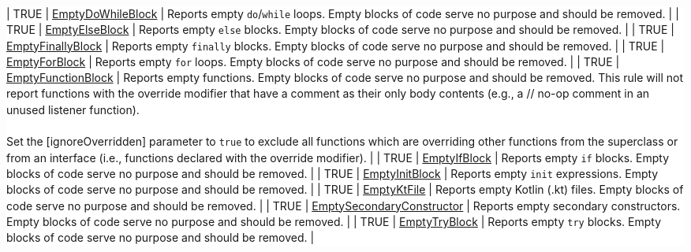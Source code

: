 | TRUE   | [EmptyDoWhileBlock](https://detekt.dev/docs/rules/empty-blocks#emptydowhileblock)                 | Reports empty `do`/`while` loops. Empty blocks of code serve no purpose and should be removed.                                                                                                                                                                                                                                                                                                                                                                                         |
| TRUE   | [EmptyElseBlock](https://detekt.dev/docs/rules/empty-blocks#emptyelseblock)                       | Reports empty `else` blocks. Empty blocks of code serve no purpose and should be removed.                                                                                                                                                                                                                                                                                                                                                                                              |
| TRUE   | [EmptyFinallyBlock](https://detekt.dev/docs/rules/empty-blocks#emptyfinallyblock)                 | Reports empty `finally` blocks. Empty blocks of code serve no purpose and should be removed.                                                                                                                                                                                                                                                                                                                                                                                           |
| TRUE   | [EmptyForBlock](https://detekt.dev/docs/rules/empty-blocks#emptyforblock)                         | Reports empty `for` loops. Empty blocks of code serve no purpose and should be removed.                                                                                                                                                                                                                                                                                                                                                                                                |
| TRUE   | [EmptyFunctionBlock](https://detekt.dev/docs/rules/empty-blocks#emptyfunctionblock)               | Reports empty functions. Empty blocks of code serve no purpose and should be removed. This rule will not report functions with the override modifier that have a comment as their only body contents (e.g., a // no-op comment in an unused listener function). <br> <br> Set the [ignoreOverridden] parameter to `true` to exclude all functions which are overriding other functions from the superclass or from an interface (i.e., functions declared with the override modifier). |
| TRUE   | [EmptyIfBlock](https://detekt.dev/docs/rules/empty-blocks#emptyifblock)                           | Reports empty `if` blocks. Empty blocks of code serve no purpose and should be removed.                                                                                                                                                                                                                                                                                                                                                                                                |
| TRUE   | [EmptyInitBlock](https://detekt.dev/docs/rules/empty-blocks#emptyinitblock)                       | Reports empty `init` expressions. Empty blocks of code serve no purpose and should be removed.                                                                                                                                                                                                                                                                                                                                                                                         |
| TRUE   | [EmptyKtFile](https://detekt.dev/docs/rules/empty-blocks#emptyktfile)                             | Reports empty Kotlin (.kt) files. Empty blocks of code serve no purpose and should be removed.                                                                                                                                                                                                                                                                                                                                                                                         |
| TRUE   | [EmptySecondaryConstructor](https://detekt.dev/docs/rules/empty-blocks#emptysecondaryconstructor) | Reports empty secondary constructors. Empty blocks of code serve no purpose and should be removed.                                                                                                                                                                                                                                                                                                                                                                                     |
| TRUE   | [EmptyTryBlock](https://detekt.dev/docs/rules/empty-blocks#emptytryblock)                         | Reports empty `try` blocks. Empty blocks of code serve no purpose and should be removed.                                                                                                                                                                                                                                                                                                                                                                                               |